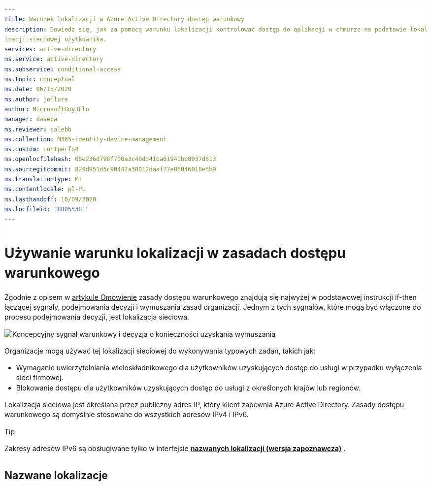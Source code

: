 ```yaml
---
title: Warunek lokalizacji w Azure Active Directory dostęp warunkowy
description: Dowiedz się, jak za pomocą warunku lokalizacji kontrolować dostęp do aplikacji w chmurze na podstawie lokalizacji sieciowej użytkownika.
services: active-directory
ms.service: active-directory
ms.subservice: conditional-access
ms.topic: conceptual
ms.date: 06/15/2020
ms.author: joflore
author: MicrosoftGuyJFlo
manager: daveba
ms.reviewer: calebb
ms.collection: M365-identity-device-management
ms.custom: contperfq4
ms.openlocfilehash: 08e236d798f700a3c48dd41ba61941bc0037d613
ms.sourcegitcommit: 829d951d5c90442a38012daaf77e86046018e5b9
ms.translationtype: MT
ms.contentlocale: pl-PL
ms.lasthandoff: 10/09/2020
ms.locfileid: "88055381"
---
```

# <a name="using-the-location-condition-in-a-conditional-access-policy"></a>Używanie warunku lokalizacji w zasadach dostępu warunkowego 

Zgodnie z opisem w [artykule Omówienie](overview.md) zasady dostępu warunkowego znajdują się najwyżej w podstawowej instrukcji if-then łączącej sygnały, podejmowania decyzji i wymuszania zasad organizacji. Jednym z tych sygnałów, które mogą być włączone do procesu podejmowania decyzji, jest lokalizacja sieciowa.

![Koncepcyjny sygnał warunkowy i decyzja o konieczności uzyskania wymuszania](./media/location-condition/conditional-access-signal-decision-enforcement.png)

Organizacje mogą używać tej lokalizacji sieciowej do wykonywania typowych zadań, takich jak: 

- Wymaganie uwierzytelniania wieloskładnikowego dla użytkowników uzyskujących dostęp do usługi w przypadku wyłączenia sieci firmowej.
- Blokowanie dostępu dla użytkowników uzyskujących dostęp do usługi z określonych krajów lub regionów.

Lokalizacja sieciowa jest określana przez publiczny adres IP, który klient zapewnia Azure Active Directory. Zasady dostępu warunkowego są domyślnie stosowane do wszystkich adresów IPv4 i IPv6. 

> [!TIP]
> Zakresy adresów IPv6 są obsługiwane tylko w interfejsie **[nazwanych lokalizacji (wersja zapoznawcza)](#preview-features)** . 

## <a name="named-locations"></a>Nazwane lokalizacje
